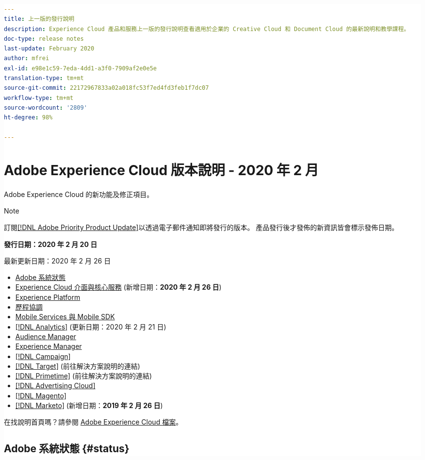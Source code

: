 ```yaml
---
title: 上一版的發行說明
description: Experience Cloud 產品和服務上一版的發行說明查看適用於企業的 Creative Cloud 和 Document Cloud 的最新說明和教學課程。
doc-type: release notes
last-update: February 2020
author: mfrei
exl-id: e98e1c59-7eda-4dd1-a3f0-7909af2e0e5e
translation-type: tm+mt
source-git-commit: 22172967833a02a018fc53f7ed4fd3feb1f7dc07
workflow-type: tm+mt
source-wordcount: '2809'
ht-degree: 98%

---
```


# Adobe Experience Cloud 版本說明 - 2020 年 2 月

Adobe Experience Cloud 的新功能及修正項目。

>[!NOTE]
>
>訂閱[[!DNL Adobe Priority Product Update]](https://www.adobe.com/tw/subscription/priority-product-update.html)以透過電子郵件通知即將發行的版本。 產品發行後才發佈的新資訊皆會標示發佈日期。

**發行日期：2020 年 2 月 20 日**

最新更新日期：2020 年 2 月 26 日

* [Adobe 系統狀態](#status)
* [Experience Cloud 介面與核心服務](#ecloud) (新增日期：**2020 年 2 月 26 日**)
* [Experience Platform](#platform)
* [歷程協調](#journey)
* [Mobile Services 與 Mobile SDK](#mobile)
* [[!DNL Analytics]](#analytics) (更新日期：2020 年 2 月 21 日)
* [Audience Manager](#aam)
* [Experience Manager](#aem)
* [[!DNL Campaign]](#ac)
* [[!DNL Target]](https://docs.adobe.com/content/help/zh-Hant/target/using/release-notes/target-release-notes.html) (前往解決方案說明的連結)
* [[!DNL Primetime]](https://docs.adobe.com/content/help/zh-Hant/primetime/release-notes/home.html) (前往解決方案說明的連結)
* [[!DNL Advertising Cloud]](#adcloud)
* [[!DNL Magento]](#magento)
* [[!DNL Marketo]](#marketo) (新增日期：**2019 年 2 月 26 日**)

在找說明首頁嗎？請參閱 [Adobe Experience Cloud 檔案](https://docs.adobe.com/content/help/zh-Hant/experience-cloud/user-guides/home.html)。

## Adobe 系統狀態 {#status}
